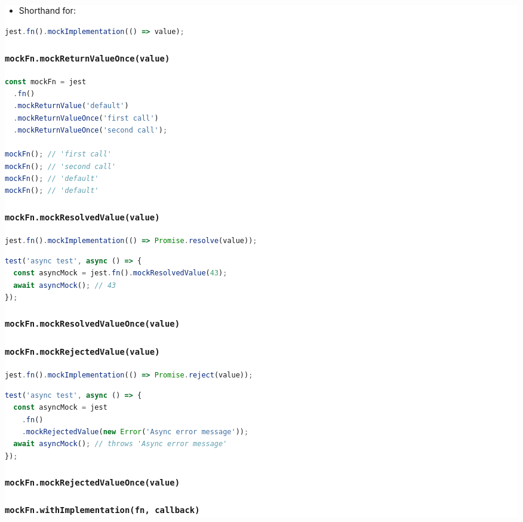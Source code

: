 - Shorthand for:

```js
jest.fn().mockImplementation(() => value);
```

### `mockFn.mockReturnValueOnce(value)`

```js
const mockFn = jest
  .fn()
  .mockReturnValue('default')
  .mockReturnValueOnce('first call')
  .mockReturnValueOnce('second call');

mockFn(); // 'first call'
mockFn(); // 'second call'
mockFn(); // 'default'
mockFn(); // 'default'
```

### `mockFn.mockResolvedValue(value)`

```js
jest.fn().mockImplementation(() => Promise.resolve(value));
```

```js
test('async test', async () => {
  const asyncMock = jest.fn().mockResolvedValue(43);
  await asyncMock(); // 43
});
```

### `mockFn.mockResolvedValueOnce(value)`

### `mockFn.mockRejectedValue(value)`

```js
jest.fn().mockImplementation(() => Promise.reject(value));
```

```js
test('async test', async () => {
  const asyncMock = jest
    .fn()
    .mockRejectedValue(new Error('Async error message'));
  await asyncMock(); // throws 'Async error message'
});
```

### `mockFn.mockRejectedValueOnce(value)`

### `mockFn.withImplementation(fn, callback)`

